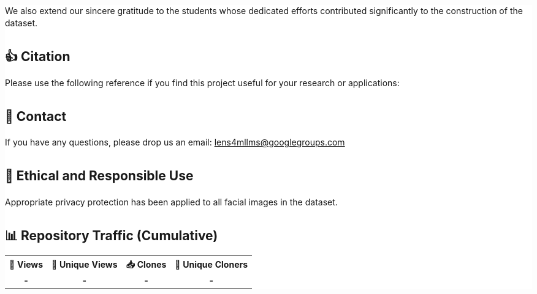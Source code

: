 We also extend our sincere gratitude to the students whose dedicated efforts contributed significantly to the construction of the dataset.

## 👍 Citation

Please use the following reference if you find this project useful for your research or applications:

[//]: # (等待arxiv的发布)

   ```
   
   ```

## 🤝 Contact
If you have any questions, please drop us an email: lens4mllms@googlegroups.com

## 🚨 Ethical and Responsible Use

Appropriate privacy protection has been applied to all facial images in the dataset.

## 📊 Repository Traffic (Cumulative)


<table>
  <tr>
    <th align="center">👀 Views</th>
    <th align="center">🧍 Unique Views</th>
    <th align="center">📥 Clones</th>
    <th align="center">🙎 Unique Cloners</th>
  </tr>
  <tr>
    <td align="center"><strong>-</strong></td>
    <td align="center"><strong>-</strong></td>
    <td align="center"><strong>-</strong></td>
    <td align="center"><strong>-</strong></td>
  </tr>
</table>



[//]: # (后续考虑将标题和logo合并为一个图片)
[//]: # (这个在nips中提到了，有没有数据支撑，比如准确率低)